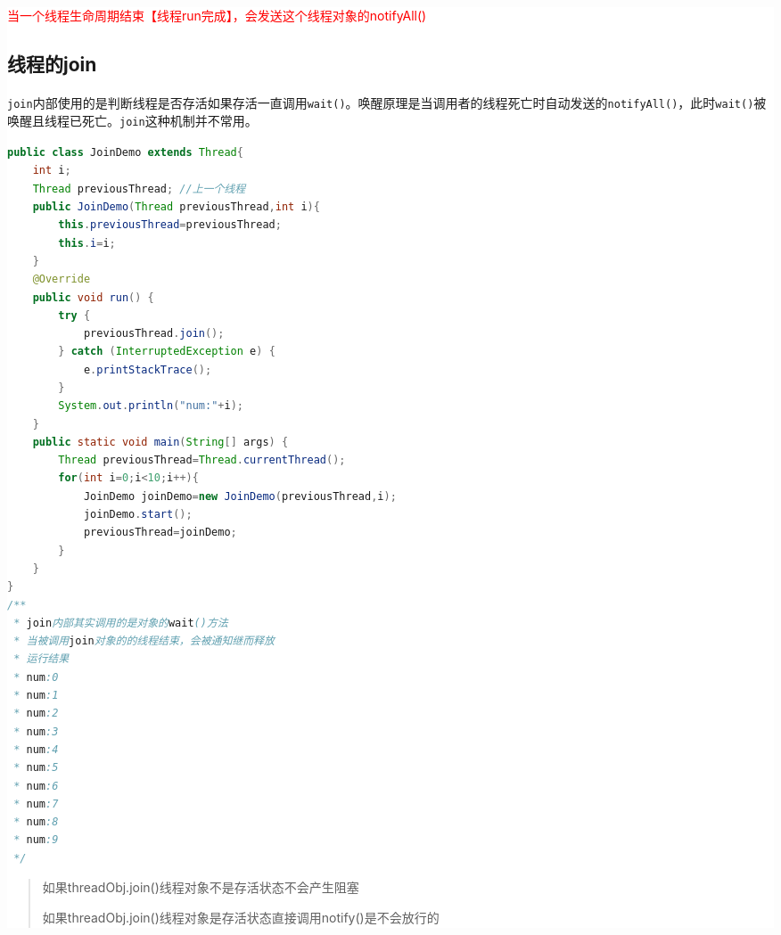<span style="color:red">当一个线程生命周期结束【线程run完成】，会发送这个线程对象的notifyAll()</span>

## 线程的join

​	`join`内部使用的是判断线程是否存活如果存活一直调用`wait()`。唤醒原理是当调用者的线程死亡时自动发送的`notifyAll()`，此时`wait()`被唤醒且线程已死亡。`join`这种机制并不常用。

```java
public class JoinDemo extends Thread{
    int i;
    Thread previousThread; //上一个线程
    public JoinDemo(Thread previousThread,int i){
        this.previousThread=previousThread;
        this.i=i;
    }
    @Override
    public void run() {
        try {
            previousThread.join();
        } catch (InterruptedException e) {
            e.printStackTrace();
        }
        System.out.println("num:"+i);
    }
    public static void main(String[] args) {
        Thread previousThread=Thread.currentThread();
        for(int i=0;i<10;i++){
            JoinDemo joinDemo=new JoinDemo(previousThread,i);
            joinDemo.start();
            previousThread=joinDemo;
        }
    }
}
/**
 * join内部其实调用的是对象的wait()方法
 * 当被调用join对象的的线程结束，会被通知继而释放
 * 运行结果
 * num:0
 * num:1
 * num:2
 * num:3
 * num:4
 * num:5
 * num:6
 * num:7
 * num:8
 * num:9
 */
```

> 如果threadObj.join()线程对象不是存活状态不会产生阻塞
>
> 如果threadObj.join()线程对象是存活状态直接调用notify()是不会放行的

